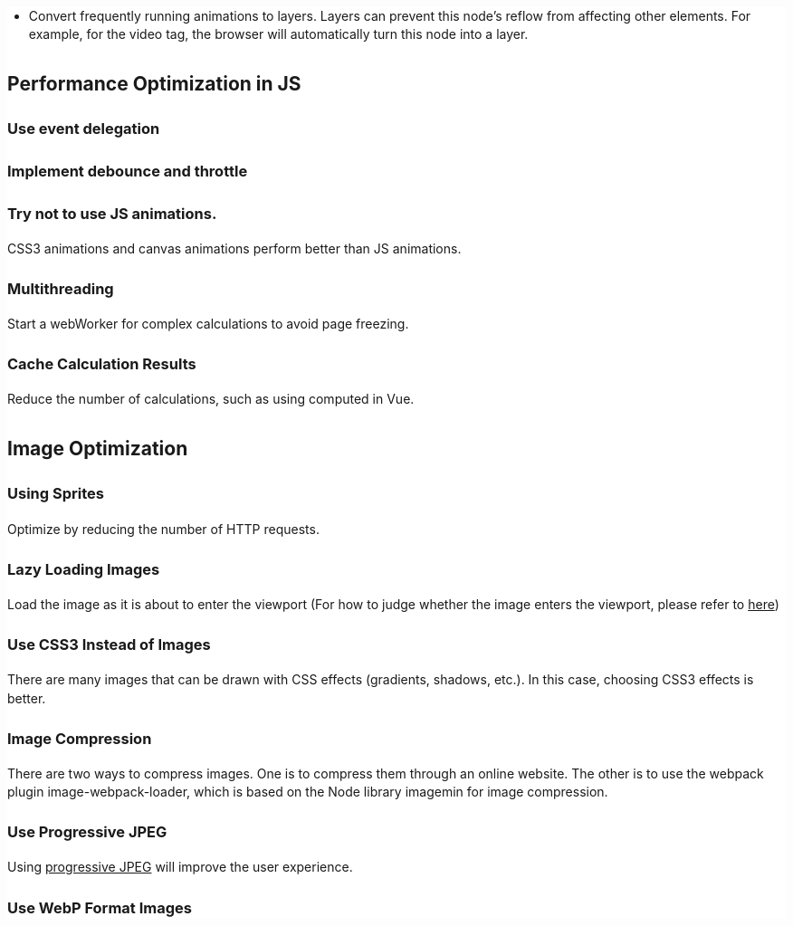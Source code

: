 - Convert frequently running animations to layers. Layers can prevent this node’s reflow from affecting other elements. For example, for the video tag, the browser will automatically turn this node into a layer.

## Performance Optimization in JS

### Use event delegation

### Implement debounce and throttle

### Try not to use JS animations.

CSS3 animations and canvas animations perform better than JS animations.

### Multithreading

Start a webWorker for complex calculations to avoid page freezing.

### Cache Calculation Results

Reduce the number of calculations, such as using computed in Vue.

## Image Optimization

### Using Sprites

Optimize by reducing the number of HTTP requests.

### Lazy Loading Images

Load the image as it is about to enter the viewport (For how to judge whether the image enters the viewport, please refer to [here](https://developer.mozilla.org/en-US/docs/Web/Performance/Lazy_loading))

### Use CSS3 Instead of Images

There are many images that can be drawn with CSS effects (gradients, shadows, etc.). In this case, choosing CSS3 effects is better.

### Image Compression

There are two ways to compress images. One is to compress them through an online website. The other is to use the webpack plugin image-webpack-loader, which is based on the Node library imagemin for image compression.

### Use Progressive JPEG

Using [progressive JPEG](https://medium.com/hd-pro/jpeg-formats-progressive-vs-baseline-73b3938c2339) will improve the user experience.

### Use WebP Format Images
